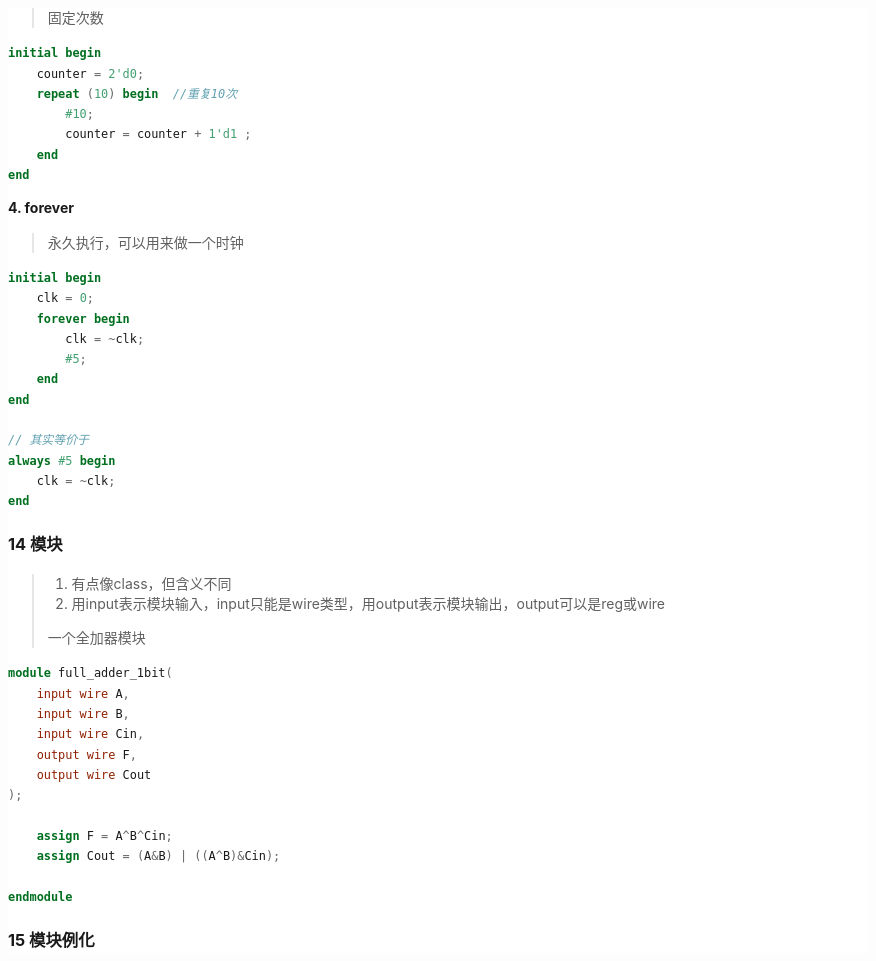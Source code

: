 > 固定次数

```verilog
initial begin
    counter = 2'd0;
    repeat (10) begin  //重复10次
        #10;
        counter = counter + 1'd1 ;
    end
end
```

**4. forever**

> 永久执行，可以用来做一个时钟

```verilog
initial begin
    clk = 0;
    forever begin
        clk = ~clk;
        #5;
    end
end

// 其实等价于
always #5 begin
	clk = ~clk;
end
```

### 14 模块

> 1. 有点像class，但含义不同
> 2. 用input表示模块输入，input只能是wire类型，用output表示模块输出，output可以是reg或wire
>
> 一个全加器模块

```verilog
module full_adder_1bit(
    input wire A,
    input wire B,
    input wire Cin,
    output wire F,
    output wire Cout
);

    assign F = A^B^Cin;
	assign Cout = (A&B) | ((A^B)&Cin);

endmodule
```

### 15 模块例化
